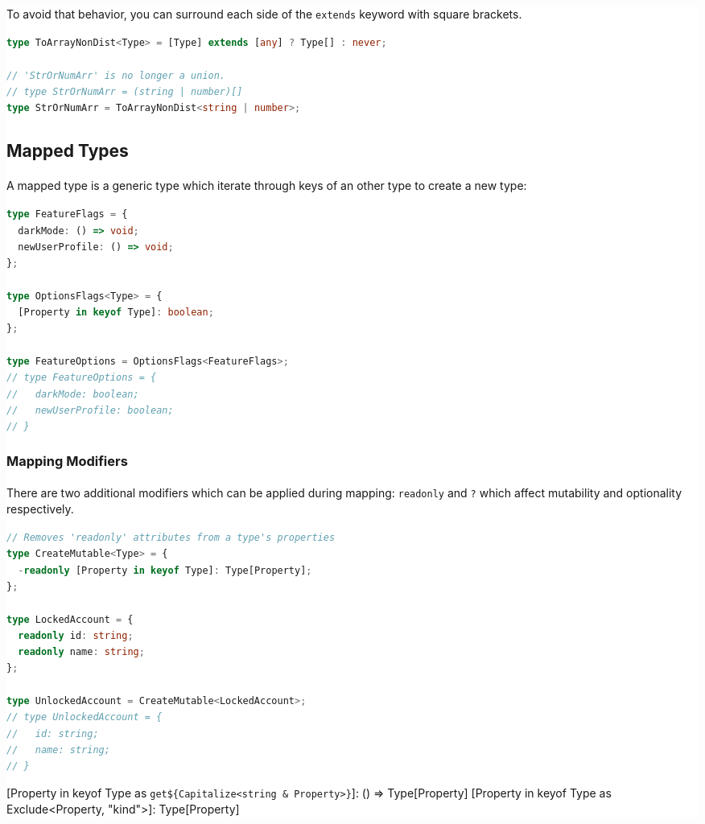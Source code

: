 To avoid that behavior, you can surround each side of the `extends` keyword with square brackets.

```ts
type ToArrayNonDist<Type> = [Type] extends [any] ? Type[] : never;

// 'StrOrNumArr' is no longer a union.
// type StrOrNumArr = (string | number)[]
type StrOrNumArr = ToArrayNonDist<string | number>;
```


## Mapped Types

A mapped type is a generic type which iterate through keys of an other type to create a new type:

```ts
type FeatureFlags = {
  darkMode: () => void;
  newUserProfile: () => void;
};

type OptionsFlags<Type> = {
  [Property in keyof Type]: boolean;
};

type FeatureOptions = OptionsFlags<FeatureFlags>;
// type FeatureOptions = {
//   darkMode: boolean;
//   newUserProfile: boolean;
// }
```

### Mapping Modifiers

There are two additional modifiers which can be applied during mapping: `readonly` and `?` which affect mutability and optionality respectively.

```ts
// Removes 'readonly' attributes from a type's properties
type CreateMutable<Type> = {
  -readonly [Property in keyof Type]: Type[Property];
};

type LockedAccount = {
  readonly id: string;
  readonly name: string;
};

type UnlockedAccount = CreateMutable<LockedAccount>;
// type UnlockedAccount = {
//   id: string;
//   name: string;
// }
```


  [Property in keyof Type as `get${Capitalize<string & Property>}`]: () => Type[Property]
  [Property in keyof Type as Exclude<Property, "kind">]: Type[Property]